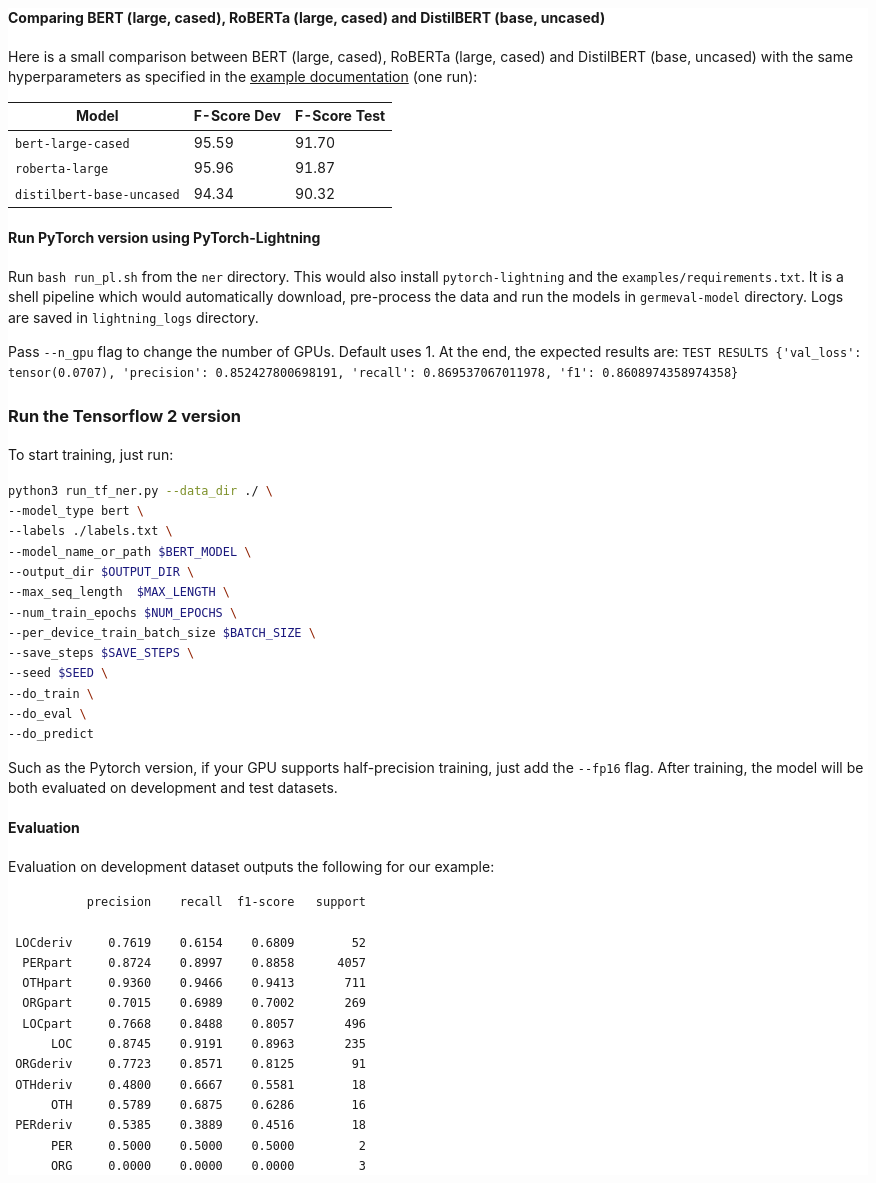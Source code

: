 #### Comparing BERT (large, cased), RoBERTa (large, cased) and DistilBERT (base, uncased)

Here is a small comparison between BERT (large, cased), RoBERTa (large, cased) and DistilBERT (base, uncased) with the same hyperparameters as specified in the [example documentation](https://huggingface.co/transformers/examples.html#named-entity-recognition) (one run):

| Model | F-Score Dev | F-Score Test
| --------------------------------- | ------- | --------
| `bert-large-cased`            | 95.59 | 91.70
| `roberta-large`                  | 95.96 | 91.87
| `distilbert-base-uncased` | 94.34 | 90.32

#### Run PyTorch version using PyTorch-Lightning

Run `bash run_pl.sh` from the `ner` directory. This would also install `pytorch-lightning` and the `examples/requirements.txt`. It is a shell pipeline which would automatically download, pre-process the data and run the models in `germeval-model` directory. Logs are saved in `lightning_logs` directory.

Pass `--n_gpu` flag to change the number of GPUs. Default uses 1. At the end, the expected results are: `TEST RESULTS {'val_loss': tensor(0.0707), 'precision': 0.852427800698191, 'recall': 0.869537067011978, 'f1': 0.8608974358974358}`


### Run the Tensorflow 2 version

To start training, just run:

```bash
python3 run_tf_ner.py --data_dir ./ \
--model_type bert \
--labels ./labels.txt \
--model_name_or_path $BERT_MODEL \
--output_dir $OUTPUT_DIR \
--max_seq_length  $MAX_LENGTH \
--num_train_epochs $NUM_EPOCHS \
--per_device_train_batch_size $BATCH_SIZE \
--save_steps $SAVE_STEPS \
--seed $SEED \
--do_train \
--do_eval \
--do_predict
```

Such as the Pytorch version, if your GPU supports half-precision training, just add the `--fp16` flag. After training, the model will be both evaluated on development and test datasets.

#### Evaluation

Evaluation on development dataset outputs the following for our example:
```
           precision    recall  f1-score   support

 LOCderiv     0.7619    0.6154    0.6809        52
  PERpart     0.8724    0.8997    0.8858      4057
  OTHpart     0.9360    0.9466    0.9413       711
  ORGpart     0.7015    0.6989    0.7002       269
  LOCpart     0.7668    0.8488    0.8057       496
      LOC     0.8745    0.9191    0.8963       235
 ORGderiv     0.7723    0.8571    0.8125        91
 OTHderiv     0.4800    0.6667    0.5581        18
      OTH     0.5789    0.6875    0.6286        16
 PERderiv     0.5385    0.3889    0.4516        18
      PER     0.5000    0.5000    0.5000         2
      ORG     0.0000    0.0000    0.0000         3
```